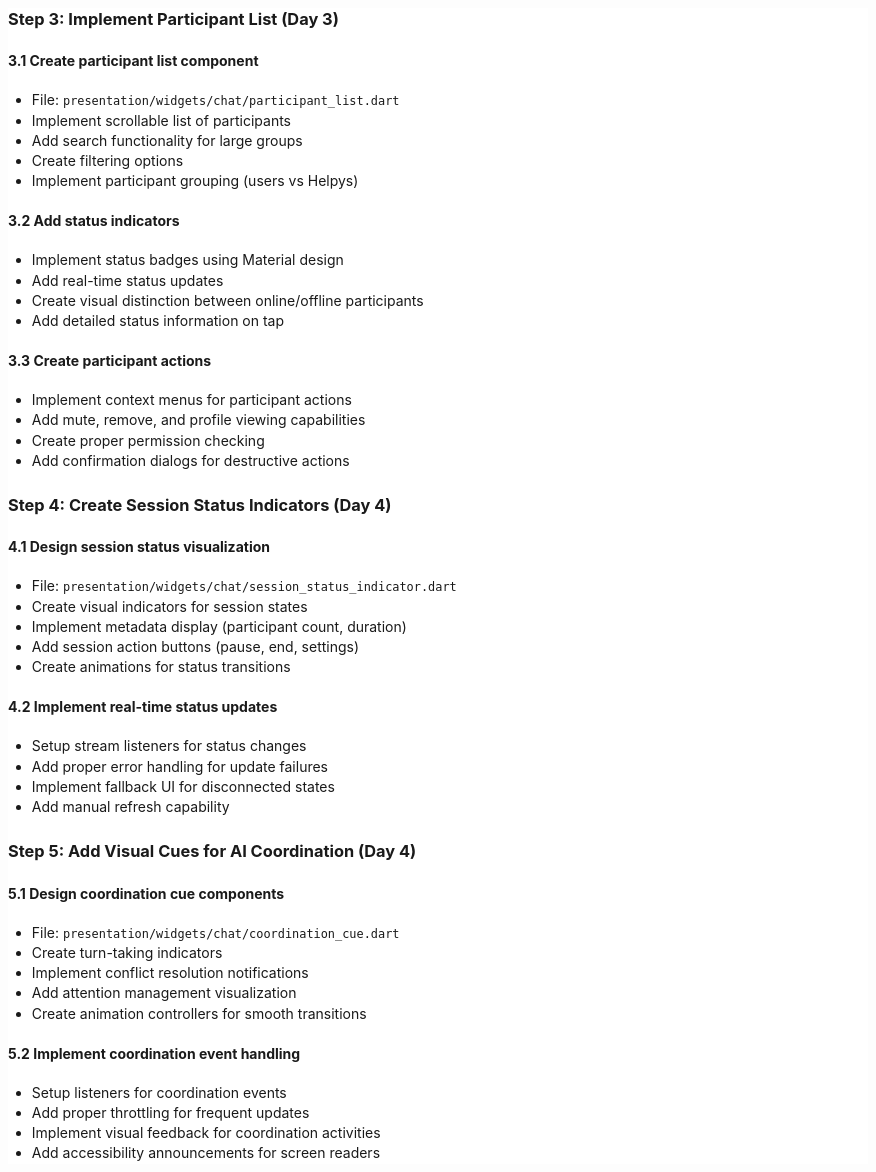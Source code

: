### Step 3: Implement Participant List (Day 3)

#### 3.1 Create participant list component
- File: `presentation/widgets/chat/participant_list.dart`
- Implement scrollable list of participants
- Add search functionality for large groups
- Create filtering options
- Implement participant grouping (users vs Helpys)

#### 3.2 Add status indicators
- Implement status badges using Material design
- Add real-time status updates
- Create visual distinction between online/offline participants
- Add detailed status information on tap

#### 3.3 Create participant actions
- Implement context menus for participant actions
- Add mute, remove, and profile viewing capabilities
- Create proper permission checking
- Add confirmation dialogs for destructive actions

### Step 4: Create Session Status Indicators (Day 4)

#### 4.1 Design session status visualization
- File: `presentation/widgets/chat/session_status_indicator.dart`
- Create visual indicators for session states
- Implement metadata display (participant count, duration)
- Add session action buttons (pause, end, settings)
- Create animations for status transitions

#### 4.2 Implement real-time status updates
- Setup stream listeners for status changes
- Add proper error handling for update failures
- Implement fallback UI for disconnected states
- Add manual refresh capability

### Step 5: Add Visual Cues for AI Coordination (Day 4)

#### 5.1 Design coordination cue components
- File: `presentation/widgets/chat/coordination_cue.dart`
- Create turn-taking indicators
- Implement conflict resolution notifications
- Add attention management visualization
- Create animation controllers for smooth transitions

#### 5.2 Implement coordination event handling
- Setup listeners for coordination events
- Add proper throttling for frequent updates
- Implement visual feedback for coordination activities
- Add accessibility announcements for screen readers
